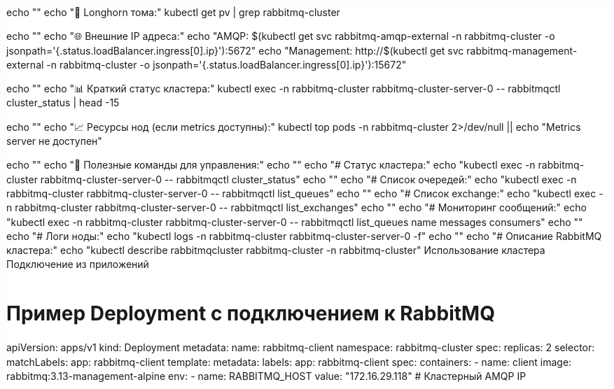 echo ""
echo "💾 Longhorn тома:"
kubectl get pv | grep rabbitmq-cluster
 
echo ""
echo "🌐 Внешние IP адреса:"
echo "AMQP: $(kubectl get svc rabbitmq-amqp-external -n rabbitmq-cluster -o jsonpath='{.status.loadBalancer.ingress[0].ip}'):5672"
echo "Management: http://$(kubectl get svc rabbitmq-management-external -n rabbitmq-cluster -o jsonpath='{.status.loadBalancer.ingress[0].ip}'):15672"
 
echo ""
echo "📊 Краткий статус кластера:"
kubectl exec -n rabbitmq-cluster rabbitmq-cluster-server-0 -- rabbitmqctl cluster_status | head -15
 
echo ""
echo "📈 Ресурсы нод (если metrics доступны):"
kubectl top pods -n rabbitmq-cluster 2>/dev/null || echo "Metrics server не доступен"
 
echo ""
echo "🔧 Полезные команды для управления:"
echo ""
echo "# Статус кластера:"
echo "kubectl exec -n rabbitmq-cluster rabbitmq-cluster-server-0 -- rabbitmqctl cluster_status"
echo ""
echo "# Список очередей:"
echo "kubectl exec -n rabbitmq-cluster rabbitmq-cluster-server-0 -- rabbitmqctl list_queues"
echo ""
echo "# Список exchange:"
echo "kubectl exec -n rabbitmq-cluster rabbitmq-cluster-server-0 -- rabbitmqctl list_exchanges"
echo ""
echo "# Мониторинг сообщений:"
echo "kubectl exec -n rabbitmq-cluster rabbitmq-cluster-server-0 -- rabbitmqctl list_queues name messages consumers"
echo ""
echo "# Логи ноды:"
echo "kubectl logs -n rabbitmq-cluster rabbitmq-cluster-server-0 -f"
echo ""
echo "# Описание RabbitMQ кластера:"
echo "kubectl describe rabbitmqcluster rabbitmq-cluster -n rabbitmq-cluster"
Использование кластера
Подключение из приложений
# Пример Deployment с подключением к RabbitMQ
apiVersion: apps/v1
kind: Deployment
metadata:
  name: rabbitmq-client
  namespace: rabbitmq-cluster
spec:
  replicas: 2
  selector:
    matchLabels:
      app: rabbitmq-client
  template:
    metadata:
      labels:
        app: rabbitmq-client
    spec:
      containers:
      - name: client
        image: rabbitmq:3.13-management-alpine
        env:
        - name: RABBITMQ_HOST
          value: "172.16.29.118"  # Кластерный AMQP IP